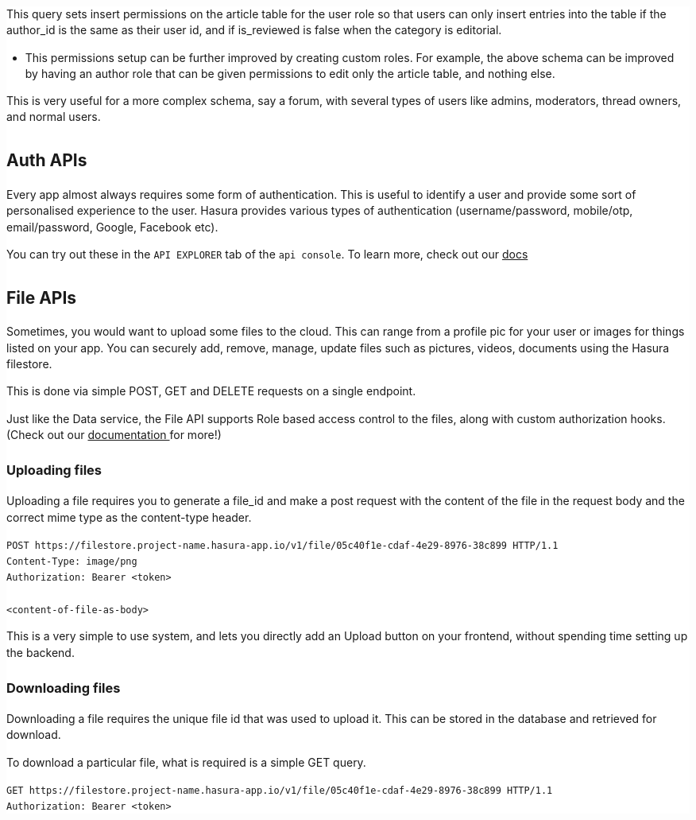 This query sets insert permissions on the article table for the user role so that users can only insert entries into the table if the author_id is the same as their user id, and if is_reviewed is false when the category is editorial.

* This permissions setup can be further improved by creating custom roles. For example, the above schema can be improved by having an author role that can be given permissions to edit only the article table, and nothing else.

This is very useful for a more complex schema, say a forum, with several types of users like admins, moderators, thread owners, and normal users.

## Auth APIs

Every app almost always requires some form of authentication. This is useful to identify a user and provide some sort of personalised experience to the user. Hasura provides various types of authentication (username/password, mobile/otp, email/password, Google, Facebook etc).

You can try out these in the `API EXPLORER` tab of the `api console`. To learn more, check out our [docs](https://docs.hasura.io/0.15/manual/users/index.html)

## File APIs

Sometimes, you would want to upload some files to the cloud. This can range from a profile pic for your user or images for things listed on your app. You can securely add, remove, manage, update files such as pictures, videos, documents using the Hasura filestore.

This is done via simple POST, GET and DELETE requests on a single endpoint.

Just like the Data service, the File API supports Role based access control to the files, along with custom authorization hooks. (Check out our [ documentation ](https://docs.hasura.io/) for more!)

### Uploading files

Uploading a file requires you to generate a file_id and make a post request with the content of the file in the request body and the correct mime type as the content-type header.

```http
POST https://filestore.project-name.hasura-app.io/v1/file/05c40f1e-cdaf-4e29-8976-38c899 HTTP/1.1
Content-Type: image/png
Authorization: Bearer <token>

<content-of-file-as-body>
```

This is a very simple to use system, and lets you directly add an Upload button on your frontend, without spending time setting up the backend.

### Downloading files
Downloading a file requires the unique file id that was used to upload it. This can be stored in the database and retrieved for download.

To download a particular file, what is required is a simple GET query.
```http
GET https://filestore.project-name.hasura-app.io/v1/file/05c40f1e-cdaf-4e29-8976-38c899 HTTP/1.1
Authorization: Bearer <token>
```
